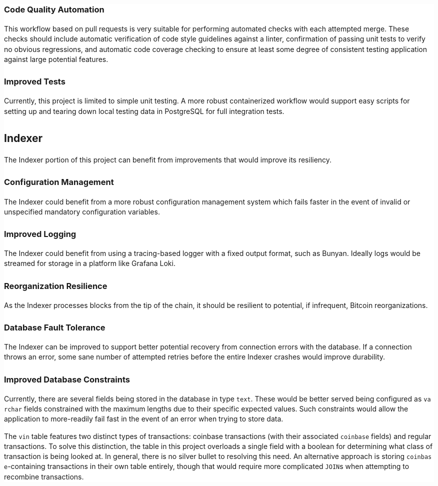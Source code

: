 ### Code Quality Automation

This workflow based on pull requests is very suitable for performing automated checks with each attempted merge. These checks should include automatic verification of code style guidelines against a linter, confirmation of passing unit tests to verify no obvious regressions, and automatic code coverage checking to ensure at least some degree of consistent testing application against large potential features.

### Improved Tests

Currently, this project is limited to simple unit testing. A more robust containerized workflow would support easy scripts for setting up and tearing down local testing data in PostgreSQL for full integration tests.

## Indexer

The Indexer portion of this project can benefit from improvements that would improve its resiliency.

### Configuration Management

The Indexer could benefit from a more robust configuration management system which fails faster in the event of invalid or unspecified mandatory configuration variables.

### Improved Logging

The Indexer could benefit from using a tracing-based logger with a fixed output format, such as Bunyan. Ideally logs would be streamed for storage in a platform like Grafana Loki.

### Reorganization Resilience

As the Indexer processes blocks from the tip of the chain, it should be resilient to potential, if infrequent, Bitcoin reorganizations. 

### Database Fault Tolerance

The Indexer can be improved to support better potential recovery from connection errors with the database. If a connection throws an error, some sane number of attempted retries before the entire Indexer crashes would improve durability.

### Improved Database Constraints

Currently, there are several fields being stored in the database in type `text`. These would be better served being configured as `varchar` fields constrained with the maximum lengths due to their specific expected values. Such constraints would allow the application to more-readily fail fast in the event of an error when trying to store data.

The `vin` table features two distinct types of transactions: coinbase transactions (with their associated `coinbase` fields) and regular transactions. To solve this distinction, the table in this project overloads a single field with a boolean for determining what class of transaction is being looked at. In general, there is no silver bullet to resolving this need. An alternative approach is storing `coinbase`-containing transactions in their own table entirely, though that would require more complicated `JOIN`s when attempting to recombine transactions.
